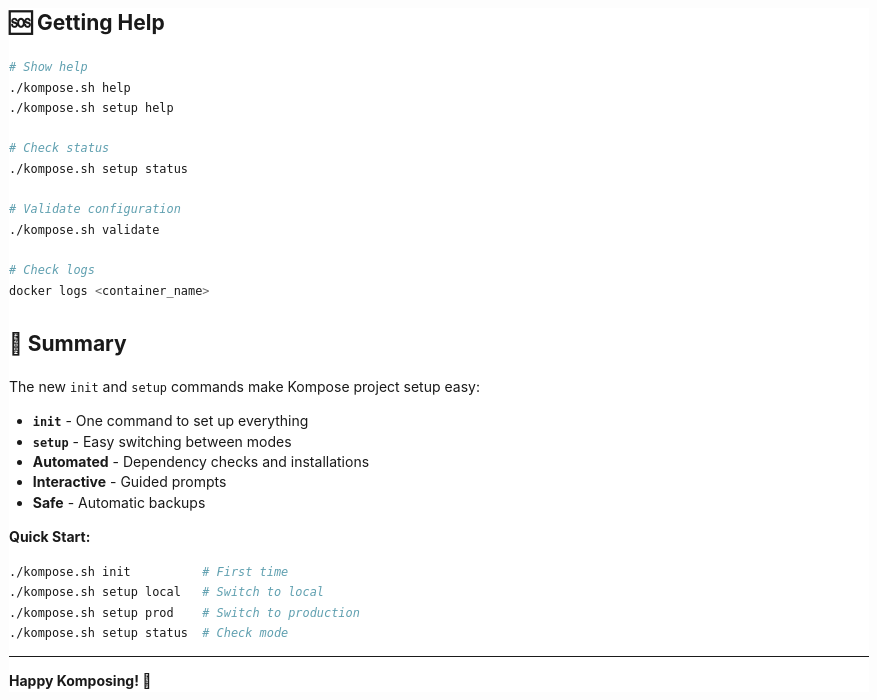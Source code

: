 ## 🆘 Getting Help

```bash
# Show help
./kompose.sh help
./kompose.sh setup help

# Check status
./kompose.sh setup status

# Validate configuration
./kompose.sh validate

# Check logs
docker logs <container_name>
```

## 🎉 Summary

The new `init` and `setup` commands make Kompose project setup easy:

- **`init`** - One command to set up everything
- **`setup`** - Easy switching between modes
- **Automated** - Dependency checks and installations
- **Interactive** - Guided prompts
- **Safe** - Automatic backups

**Quick Start:**
```bash
./kompose.sh init          # First time
./kompose.sh setup local   # Switch to local
./kompose.sh setup prod    # Switch to production
./kompose.sh setup status  # Check mode
```

---

**Happy Komposing! 🚀**
